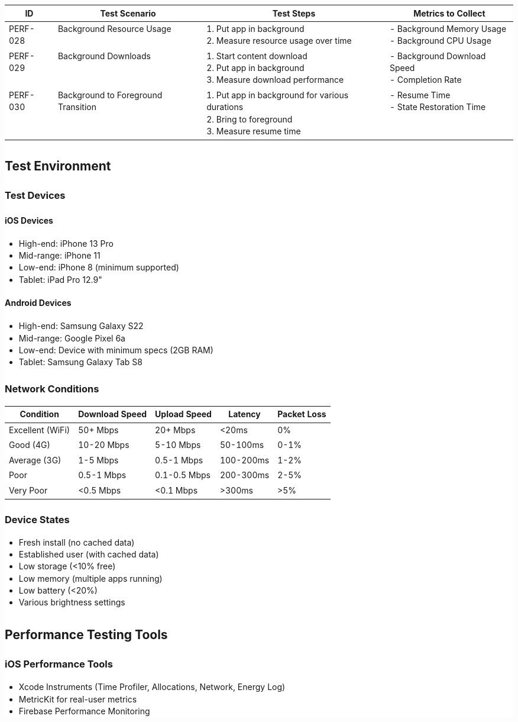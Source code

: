| ID | Test Scenario | Test Steps | Metrics to Collect |
|----|---------------|------------|-------------------|
| PERF-028 | Background Resource Usage | 1. Put app in background<br>2. Measure resource usage over time | - Background Memory Usage<br>- Background CPU Usage |
| PERF-029 | Background Downloads | 1. Start content download<br>2. Put app in background<br>3. Measure download performance | - Background Download Speed<br>- Completion Rate |
| PERF-030 | Background to Foreground Transition | 1. Put app in background for various durations<br>2. Bring to foreground<br>3. Measure resume time | - Resume Time<br>- State Restoration Time |

## Test Environment

### Test Devices

#### iOS Devices
- High-end: iPhone 13 Pro
- Mid-range: iPhone 11
- Low-end: iPhone 8 (minimum supported)
- Tablet: iPad Pro 12.9"

#### Android Devices
- High-end: Samsung Galaxy S22
- Mid-range: Google Pixel 6a
- Low-end: Device with minimum specs (2GB RAM)
- Tablet: Samsung Galaxy Tab S8

### Network Conditions

| Condition | Download Speed | Upload Speed | Latency | Packet Loss |
|-----------|---------------|--------------|---------|-------------|
| Excellent (WiFi) | 50+ Mbps | 20+ Mbps | <20ms | 0% |
| Good (4G) | 10-20 Mbps | 5-10 Mbps | 50-100ms | 0-1% |
| Average (3G) | 1-5 Mbps | 0.5-1 Mbps | 100-200ms | 1-2% |
| Poor | 0.5-1 Mbps | 0.1-0.5 Mbps | 200-300ms | 2-5% |
| Very Poor | <0.5 Mbps | <0.1 Mbps | >300ms | >5% |

### Device States

- Fresh install (no cached data)
- Established user (with cached data)
- Low storage (<10% free)
- Low memory (multiple apps running)
- Low battery (<20%)
- Various brightness settings

## Performance Testing Tools

### iOS Performance Tools
- Xcode Instruments (Time Profiler, Allocations, Network, Energy Log)
- MetricKit for real-user metrics
- Firebase Performance Monitoring
